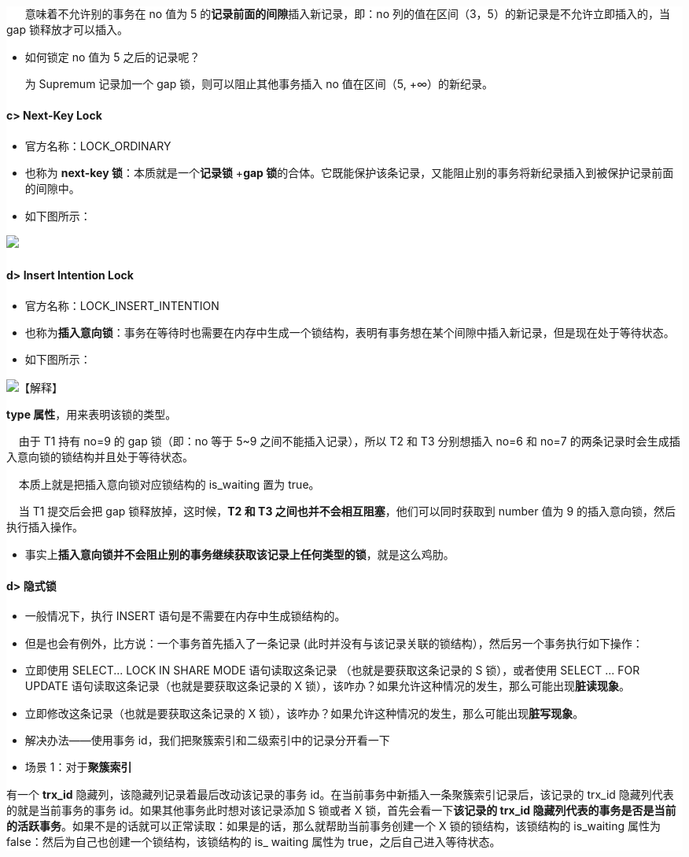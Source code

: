       意味着不允许别的事务在 no 值为 5 的**记录前面的间隙**插入新记录，即：no 列的值在区间（3，5）的新记录是不允许立即插入的，当 gap 锁释放才可以插入。

*   如何锁定 no 值为 5 之后的记录呢？
    

      为 Supremum 记录加一个 gap 锁，则可以阻止其他事务插入 no 值在区间（5, +∞）的新纪录。

#### c> Next-Key Lock

*   官方名称：LOCK_ORDINARY
    
*   也称为 **next-key 锁**：本质就是一个**记录锁** +**gap 锁**的合体。它既能保护该条记录，又能阻止别的事务将新纪录插入到被保护记录前面的间隙中。
    

*   如下图所示：
    

![](https://mmbiz.qpic.cn/mmbiz_png/AZHyCoMMOCibAnol8HUF5H7WPuFenoCCicq8giaefCUuykHxlavicXc8mal27TPJjvvCtTrjgEM6UYWUro2EeYyCDA/640?wx_fmt=png)

#### d> Insert Intention Lock

*   官方名称：LOCK_INSERT_INTENTION
    
*   也称为**插入意向锁**：事务在等待时也需要在内存中生成一个锁结构，表明有事务想在某个间隙中插入新记录，但是现在处于等待状态。
    

*   如下图所示：
    

![](https://mmbiz.qpic.cn/mmbiz_png/AZHyCoMMOCibAnol8HUF5H7WPuFenoCCicrlyYFGcXnJS5ia1zYIy3epVWrKwyhJsjwvN4mXkVXfR2wKMPed1cIew/640?wx_fmt=png)【解释】

 **type 属性**，用来表明该锁的类型。

    由于 T1 持有 no=9 的 gap 锁（即：no 等于 5~9 之间不能插入记录），所以 T2 和 T3 分别想插入 no=6 和 no=7 的两条记录时会生成插入意向锁的锁结构并且处于等待状态。

    本质上就是把插入意向锁对应锁结构的 is_waiting 置为 true。

    当 T1 提交后会把 gap 锁释放掉，这时候，**T2 和 T3 之间也并不会相互阻塞**，他们可以同时获取到 number 值为 9 的插入意向锁，然后执行插入操作。

*   事实上**插入意向锁并不会阻止别的事务继续获取该记录上任何类型的锁**，就是这么鸡肋。
    

#### d> 隐式锁

*   一般情况下，执行 INSERT 语句是不需要在内存中生成锁结构的。
    
*   但是也会有例外，比方说：一个事务首先插入了一条记录 (此时并没有与该记录关联的锁结构），然后另一个事务执行如下操作：
    

*   立即使用 SELECT... LOCK IN SHARE MODE 语句读取这条记录 （也就是要获取这条记录的 S 锁），或者使用 SELECT ... FOR UPDATE 语句读取这条记录（也就是要获取这条记录的 X 锁），该咋办？如果允许这种情况的发生，那么可能出现**脏读现象**。
    
*   立即修改这条记录（也就是要获取这条记录的 X 锁），该咋办？如果允许这种情况的发生，那么可能出现**脏写现象**。
    

*   解决办法——使用事务 id，我们把聚簇索引和二级索引中的记录分开看一下
    

*   场景 1：对于**聚簇索引**
    

有一个 **trx_id** 隐藏列，该隐藏列记录着最后改动该记录的事务 id。在当前事务中新插入一条聚簇索引记录后，该记录的 trx_id 隐藏列代表的就是当前事务的事务 id。如果其他事务此时想对该记录添加 S 锁或者 X 锁，首先会看一下**该记录的 trx_id 隐藏列代表的事务是否是当前的活跃事务**。如果不是的话就可以正常读取：如果是的话，那么就帮助当前事务创建一个 X 锁的锁结构，该锁结构的 is_waiting 属性为 false：然后为自己也创建一个锁结构，该锁结构的 is_ waiting 属性为 true，之后自己进入等待状态。
